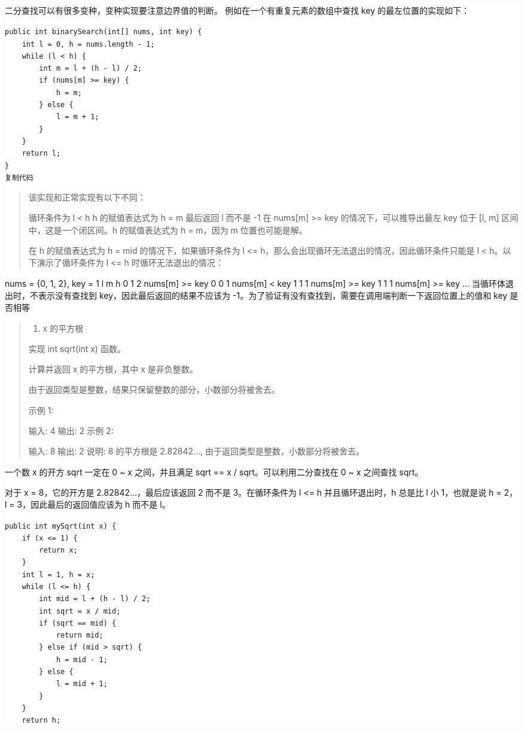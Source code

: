 二分查找可以有很多变种，变种实现要注意边界值的判断。 例如在一个有重复元素的数组中查找 key 的最左位置的实现如下：

```text
public int binarySearch(int[] nums, int key) {
    int l = 0, h = nums.length - 1;
    while (l < h) {
        int m = l + (h - l) / 2;
        if (nums[m] >= key) {
            h = m;
        } else {
            l = m + 1;
        }
    }
    return l;
}
复制代码
```

> 该实现和正常实现有以下不同：
>
> 循环条件为 l &lt; h h 的赋值表达式为 h = m 最后返回 l 而不是 -1 在 nums\[m\] &gt;= key 的情况下，可以推导出最左 key 位于 \[l, m\] 区间中，这是一个闭区间。h 的赋值表达式为 h = m，因为 m 位置也可能是解。
>
> 在 h 的赋值表达式为 h = mid 的情况下，如果循环条件为 l &lt;= h，那么会出现循环无法退出的情况，因此循环条件只能是 l &lt; h。以下演示了循环条件为 l &lt;= h 时循环无法退出的情况：

nums = {0, 1, 2}, key = 1 l m h 0 1 2 nums\[m\] &gt;= key 0 0 1 nums\[m\] &lt; key 1 1 1 nums\[m\] &gt;= key 1 1 1 nums\[m\] &gt;= key ... 当循环体退出时，不表示没有查找到 key，因此最后返回的结果不应该为 -1。为了验证有没有查找到，需要在调用端判断一下返回位置上的值和 key 是否相等

> 1. x 的平方根
>
> 实现 int sqrt\(int x\) 函数。
>
> 计算并返回 x 的平方根，其中 x 是非负整数。
>
> 由于返回类型是整数，结果只保留整数的部分，小数部分将被舍去。
>
> 示例 1:
>
> 输入: 4 输出: 2 示例 2:
>
> 输入: 8 输出: 2 说明: 8 的平方根是 2.82842..., 由于返回类型是整数，小数部分将被舍去。

一个数 x 的开方 sqrt 一定在 0 ~ x 之间，并且满足 sqrt == x / sqrt。可以利用二分查找在 0 ~ x 之间查找 sqrt。

对于 x = 8，它的开方是 2.82842...，最后应该返回 2 而不是 3。在循环条件为 l &lt;= h 并且循环退出时，h 总是比 l 小 1，也就是说 h = 2，l = 3，因此最后的返回值应该为 h 而不是 l。

```text
public int mySqrt(int x) {
    if (x <= 1) {
        return x;
    }
    int l = 1, h = x;
    while (l <= h) {
        int mid = l + (h - l) / 2;
        int sqrt = x / mid;
        if (sqrt == mid) {
            return mid;
        } else if (mid > sqrt) {
            h = mid - 1;
        } else {
            l = mid + 1;
        }
    }
    return h;
```